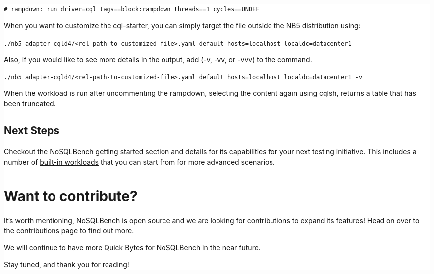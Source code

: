 ```shell
# rampdown: run driver=cql tags==block:rampdown threads==1 cycles==UNDEF
```

When you want to customize the cql-starter, you can simply target the file outside the
NB5 distribution using:

```shell
./nb5 adapter-cqld4/<rel-path-to-customized-file>.yaml default hosts=localhost localdc=datacenter1
```

Also, if you would like to see more details in the output, add (-v, -vv, or -vvv) to the command.

```shell
./nb5 adapter-cqld4/<rel-path-to-customized-file>.yaml default hosts=localhost localdc=datacenter1 -v
```

When the workload is run after uncommenting the rampdown, selecting the content again using
cqlsh, returns a table that has been truncated.

## Next Steps

Checkout the NoSQLBench [getting started](@/getting-started/_index.md) section and details for its
capabilities for your next testing initiative. This includes a number of
[built-in workloads](@/getting-started/02-scenarios.md) that you can start from for more
advanced scenarios.

# Want to contribute?

It’s worth mentioning, NoSQLBench is open source and we are looking for contributions to expand
its features!  Head on over to the [contributions](https://docs.nosqlbench.io/contributing)
page to find out more.

We will continue to have more Quick Bytes for NoSQLBench in the near future.

Stay tuned, and thank you for reading!
